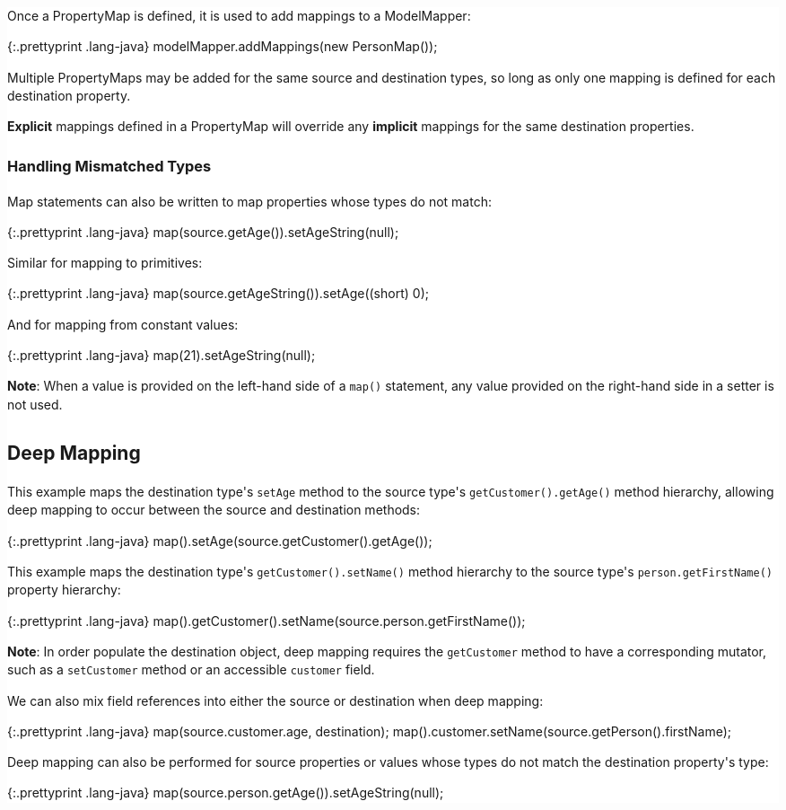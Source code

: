Once a PropertyMap is defined, it is used to add mappings to a ModelMapper:

{:.prettyprint .lang-java}
	modelMapper.addMappings(new PersonMap());

Multiple PropertyMaps may be added for the same source and destination types, so long as only one mapping is defined for each destination property. 

**Explicit** mappings defined in a PropertyMap will override any **implicit** mappings for the same destination properties.

### Handling Mismatched Types

Map statements can also be written to map properties whose types do not match:

{:.prettyprint .lang-java}
	map(source.getAge()).setAgeString(null);

Similar for mapping to primitives:	

{:.prettyprint .lang-java}
	map(source.getAgeString()).setAge((short) 0);

And for mapping from constant values:

{:.prettyprint .lang-java}
	map(21).setAgeString(null);

**Note**: When a value is provided on the left-hand side of a `map()` statement, any value provided on the right-hand side in a setter is not used.

## Deep Mapping

This example maps the destination type's `setAge` method to the source type's `getCustomer().getAge()` method hierarchy, allowing deep mapping to occur between the source and destination methods: 

{:.prettyprint .lang-java}
	map().setAge(source.getCustomer().getAge());

This example maps the destination type's `getCustomer().setName()` method hierarchy to the source type's `person.getFirstName()` property hierarchy: 

{:.prettyprint .lang-java}
	map().getCustomer().setName(source.person.getFirstName());

**Note**: In order populate the destination object, deep mapping requires the `getCustomer` method to have a corresponding mutator, such as a `setCustomer` method or an accessible `customer` field.

We can also mix field references into either the source or destination when deep mapping:

{:.prettyprint .lang-java}
    map(source.customer.age, destination);
    map().customer.setName(source.getPerson().firstName);

Deep mapping can also be performed for source properties or values whose types do not match the destination property's type:

{:.prettyprint .lang-java}
	map(source.person.getAge()).setAgeString(null);
